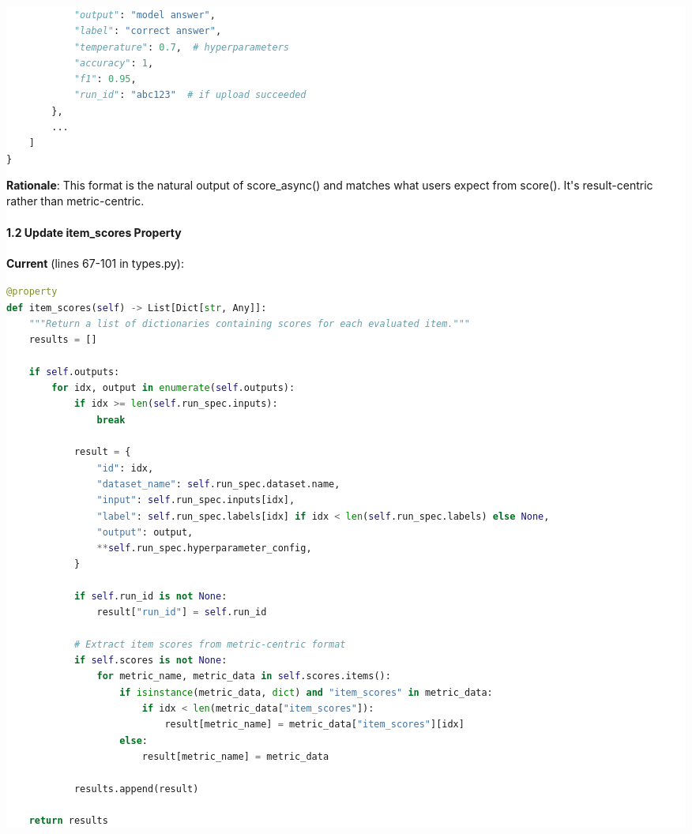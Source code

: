 ```python
            "output": "model answer",
            "label": "correct answer",
            "temperature": 0.7,  # hyperparameters
            "accuracy": 1,
            "f1": 0.95,
            "run_id": "abc123"  # if upload succeeded
        },
        ...
    ]
}
```

**Rationale**: This format is the natural output of score_async() and matches what users expect from score(). It's result-centric rather than metric-centric.

#### 1.2 Update item_scores Property

**Current** (lines 67-101 in types.py):
```python
@property
def item_scores(self) -> List[Dict[str, Any]]:
    """Return a list of dictionaries containing scores for each evaluated item."""
    results = []

    if self.outputs:
        for idx, output in enumerate(self.outputs):
            if idx >= len(self.run_spec.inputs):
                break

            result = {
                "id": idx,
                "dataset_name": self.run_spec.dataset.name,
                "input": self.run_spec.inputs[idx],
                "label": self.run_spec.labels[idx] if idx < len(self.run_spec.labels) else None,
                "output": output,
                **self.run_spec.hyperparameter_config,
            }

            if self.run_id is not None:
                result["run_id"] = self.run_id

            # Extract item scores from metric-centric format
            if self.scores is not None:
                for metric_name, metric_data in self.scores.items():
                    if isinstance(metric_data, dict) and "item_scores" in metric_data:
                        if idx < len(metric_data["item_scores"]):
                            result[metric_name] = metric_data["item_scores"][idx]
                    else:
                        result[metric_name] = metric_data

            results.append(result)

    return results
```
